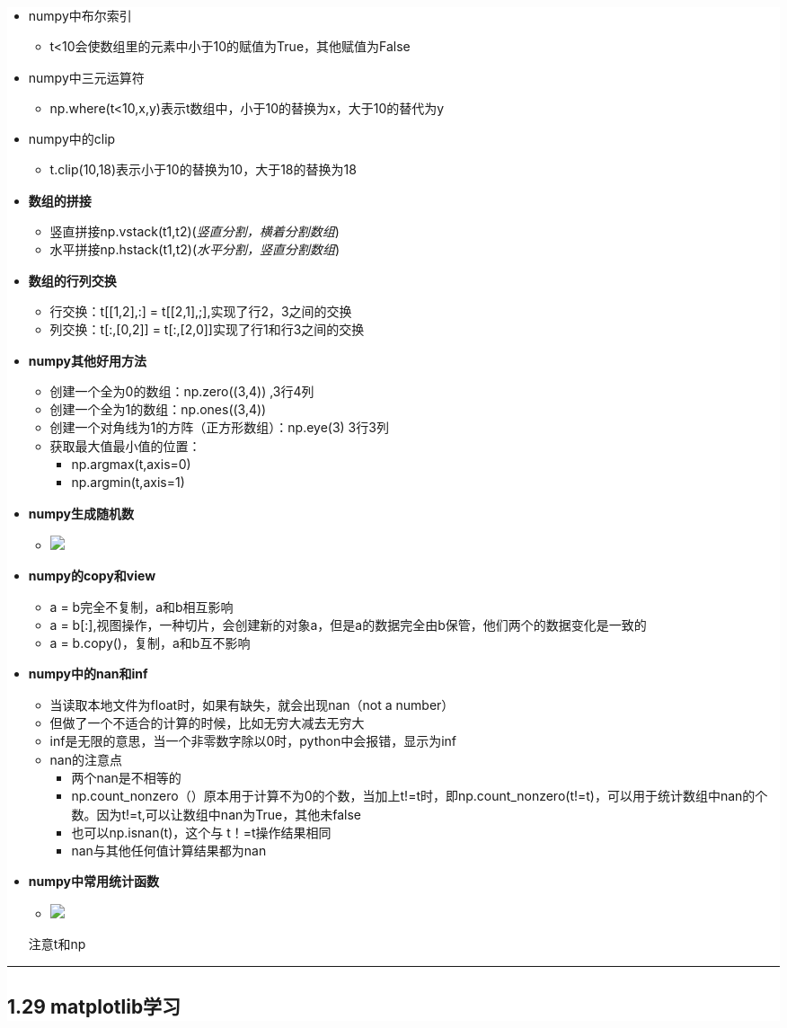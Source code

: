  - numpy中布尔索引
    - t<10会使数组里的元素中小于10的赋值为True，其他赋值为False
  - numpy中三元运算符
    - np.where(t<10,x,y)表示t数组中，小于10的替换为x，大于10的替代为y
  - numpy中的clip
    - t.clip(10,18)表示小于10的替换为10，大于18的替换为18

- **数组的拼接**

  - 竖直拼接np.vstack(t1,t2)(*竖直分割，横着分割数组*)
  - 水平拼接np.hstack(t1,t2)(*水平分割，竖直分割数组*)

- **数组的行列交换**

  - 行交换：t[[1,2],:] = t[[2,1],;],实现了行2，3之间的交换
  - 列交换：t[:,[0,2]] = t[:,[2,0]]实现了行1和行3之间的交换

- **numpy其他好用方法**

  - 创建一个全为0的数组：np.zero((3,4)) ,3行4列
  - 创建一个全为1的数组：np.ones((3,4))
  - 创建一个对角线为1的方阵（正方形数组）：np.eye(3) 3行3列
  - 获取最大值最小值的位置：
    - np.argmax(t,axis=0)
    - np.argmin(t,axis=1)

- **numpy生成随机数**

  - ![](https://pic.imgdb.cn/item/65b6652f871b83018af42b5f.jpg)

- **numpy的copy和view**

  - a = b完全不复制，a和b相互影响
  - a = b[:],视图操作，一种切片，会创建新的对象a，但是a的数据完全由b保管，他们两个的数据变化是一致的
  - a = b.copy()，复制，a和b互不影响

- **numpy中的nan和inf**

  - 当读取本地文件为float时，如果有缺失，就会出现nan（not a number）
  - 但做了一个不适合的计算的时候，比如无穷大减去无穷大
  - inf是无限的意思，当一个非零数字除以0时，python中会报错，显示为inf
  - nan的注意点
    - 两个nan是不相等的
    - np.count_nonzero（）原本用于计算不为0的个数，当加上t!=t时，即np.count_nonzero(t!=t)，可以用于统计数组中nan的个数。因为t!=t,可以让数组中nan为True，其他未false
    - 也可以np.isnan(t)，这个与 t！=t操作结果相同
    - nan与其他任何值计算结果都为nan

- **numpy中常用统计函数**

  - ![](https://pic.imgdb.cn/item/65b71cab871b83018ab989ad.jpg)

  注意t和np

------



## 1.29 matplotlib学习
